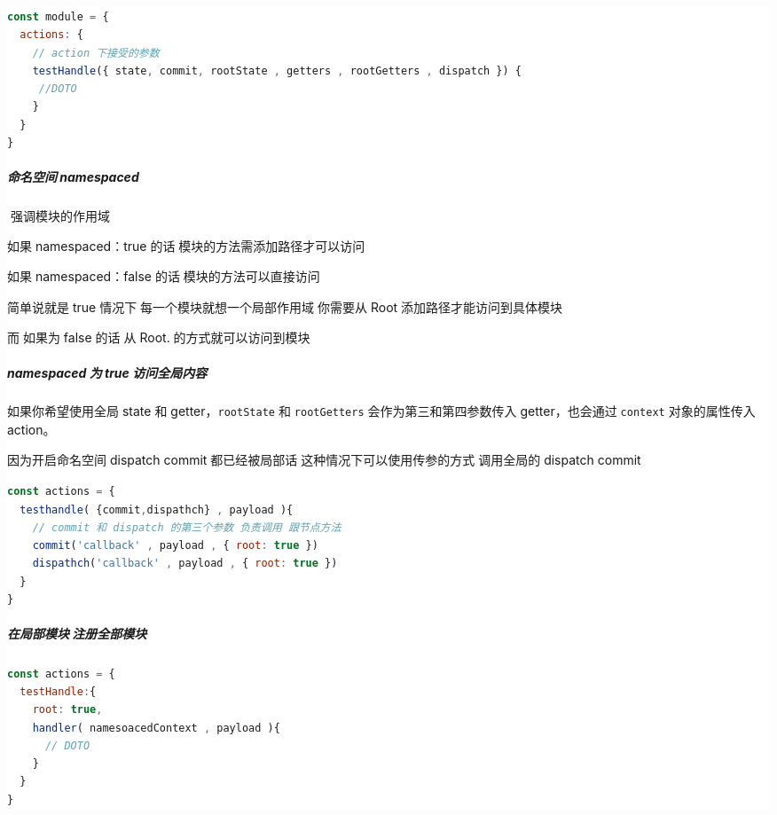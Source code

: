 ```javascript
const module = {
  actions: {
    // action 下接受的参数 
    testHandle({ state, commit, rootState , getters , rootGetters , dispatch }) {
     //DOTO
    }
  }
}
```



##### 命名空间 namespaced

​	强调模块的作用域 

如果 namespaced：true 的话 模块的方法需添加路径才可以访问

如果 namespaced：false 的话 模块的方法可以直接访问

简单说就是 true 情况下 每一个模块就想一个局部作用域 你需要从 Root 添加路径才能访问到具体模块

而 如果为 false 的话 从 Root. 的方式就可以访问到模块



##### namespaced 为 true 访问全局内容

如果你希望使用全局 state 和 getter，`rootState` 和 `rootGetters` 会作为第三和第四参数传入 getter，也会通过 `context` 对象的属性传入 action。

因为开启命名空间 dispatch commit 都已经被局部话  这种情况下可以使用传参的方式 调用全局的  dispatch commit 

```javascript
const actions = {
  testhandle( {commit,dispathch} , payload ){
    // commit 和 dispatch 的第三个参数 负责调用 跟节点方法
    commit('callback' , payload , { root: true })
    dispathch('callback' , payload , { root: true })
  }
}
```



##### 在局部模块 注册全部模块

```javascript
const actions = {
  testHandle:{
    root: true,
    handler( namesoacedContext , payload ){
      // DOTO
    }
  }
}
```



